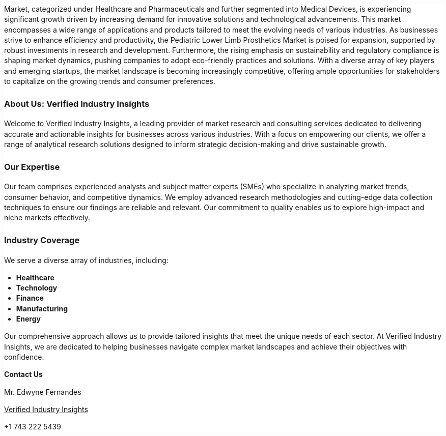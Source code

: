 Market, categorized under Healthcare and Pharmaceuticals and further segmented into Medical Devices, is experiencing significant growth driven by increasing demand for innovative solutions and technological advancements. This market encompasses a wide range of applications and products tailored to meet the evolving needs of various industries. As businesses strive to enhance efficiency and productivity, the Pediatric Lower Limb Prosthetics Market is poised for expansion, supported by robust investments in research and development. Furthermore, the rising emphasis on sustainability and regulatory compliance is shaping market dynamics, pushing companies to adopt eco-friendly practices and solutions. With a diverse array of key players and emerging startups, the market landscape is becoming increasingly competitive, offering ample opportunities for stakeholders to capitalize on the growing trends and consumer preferences.</p><h3>About Us: Verified Industry Insights</h3><p>Welcome to Verified Industry Insights, a leading provider of market research and consulting services dedicated to delivering accurate and actionable insights for businesses across various industries. With a focus on empowering our clients, we offer a range of analytical research solutions designed to inform strategic decision-making and drive sustainable growth.</p><h3>Our Expertise</h3><p>Our team comprises experienced analysts and subject matter experts (SMEs) who specialize in analyzing market trends, consumer behavior, and competitive dynamics. We employ advanced research methodologies and cutting-edge data collection techniques to ensure our findings are reliable and relevant. Our commitment to quality enables us to explore high-impact and niche markets effectively.</p><h3>Industry Coverage</h3><p>We serve a diverse array of industries, including:</p><ul><li><strong>Healthcare</strong></li><li><strong>Technology</strong></li><li><strong>Finance</strong></li><li><strong>Manufacturing</strong></li><li><strong>Energy</strong></li></ul><p>Our comprehensive approach allows us to provide tailored insights that meet the unique needs of each sector. At Verified Industry Insights, we are dedicated to helping businesses navigate complex market landscapes and achieve their objectives with confidence.</p><p><strong>Contact Us</strong></p><p>Mr. Edwyne Fernandes</p><p><a href="https://www.verifiedindustryinsights.com/">Verified Industry Insights</a></p><p>+1 743 222 5439</p>
